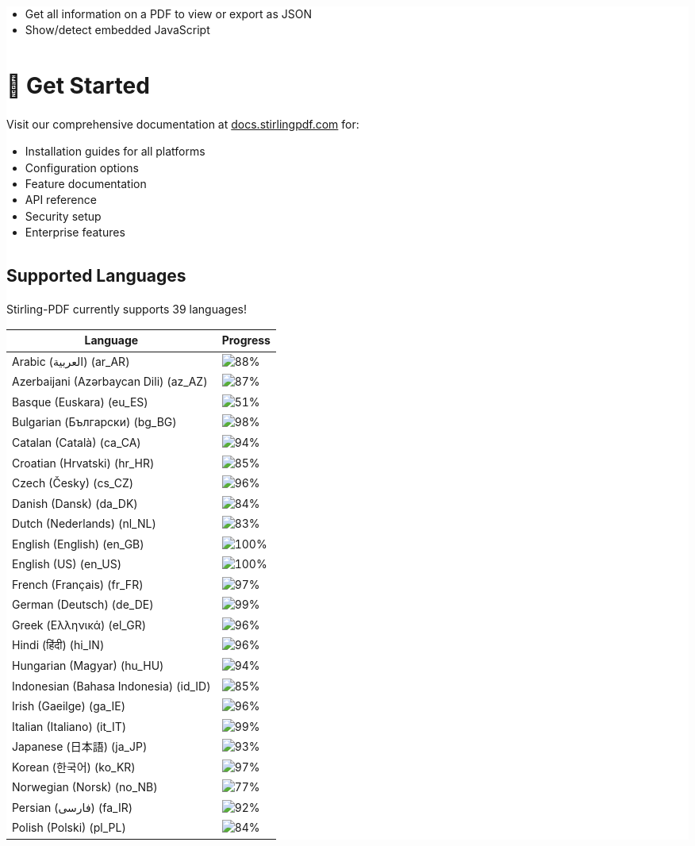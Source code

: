 - Get all information on a PDF to view or export as JSON
- Show/detect embedded JavaScript




# 📖 Get Started

Visit our comprehensive documentation at [docs.stirlingpdf.com](https://docs.stirlingpdf.com) for:

- Installation guides for all platforms
- Configuration options
- Feature documentation
- API reference
- Security setup
- Enterprise features


## Supported Languages

Stirling-PDF currently supports 39 languages!

| Language                                     | Progress                               |
| -------------------------------------------- | -------------------------------------- |
| Arabic (العربية) (ar_AR)                        | ![88%](https://geps.dev/progress/88)   |
| Azerbaijani (Azərbaycan Dili) (az_AZ)        | ![87%](https://geps.dev/progress/87)   |
| Basque (Euskara) (eu_ES)                     | ![51%](https://geps.dev/progress/51)   |
| Bulgarian (Български) (bg_BG)                | ![98%](https://geps.dev/progress/98)   |
| Catalan (Català) (ca_CA)                     | ![94%](https://geps.dev/progress/94)   |
| Croatian (Hrvatski) (hr_HR)                  | ![85%](https://geps.dev/progress/85)   |
| Czech (Česky) (cs_CZ)                        | ![96%](https://geps.dev/progress/96)   |
| Danish (Dansk) (da_DK)                       | ![84%](https://geps.dev/progress/84)   |
| Dutch (Nederlands) (nl_NL)                   | ![83%](https://geps.dev/progress/83)   |
| English (English) (en_GB)                    | ![100%](https://geps.dev/progress/100) |
| English (US) (en_US)                         | ![100%](https://geps.dev/progress/100) |
| French (Français) (fr_FR)                    | ![97%](https://geps.dev/progress/97)   |
| German (Deutsch) (de_DE)                     | ![99%](https://geps.dev/progress/99)   |
| Greek (Ελληνικά) (el_GR)                     | ![96%](https://geps.dev/progress/96)   |
| Hindi (हिंदी) (hi_IN)                          | ![96%](https://geps.dev/progress/96)   |
| Hungarian (Magyar) (hu_HU)                   | ![94%](https://geps.dev/progress/94)   |
| Indonesian (Bahasa Indonesia) (id_ID)        | ![85%](https://geps.dev/progress/85)   |
| Irish (Gaeilge) (ga_IE)                      | ![96%](https://geps.dev/progress/96)   |
| Italian (Italiano) (it_IT)                   | ![99%](https://geps.dev/progress/99)   |
| Japanese (日本語) (ja_JP)                    | ![93%](https://geps.dev/progress/93)   |
| Korean (한국어) (ko_KR)                      | ![97%](https://geps.dev/progress/97)   |
| Norwegian (Norsk) (no_NB)                    | ![77%](https://geps.dev/progress/77)   |
| Persian (فارسی) (fa_IR)                      | ![92%](https://geps.dev/progress/92)   |
| Polish (Polski) (pl_PL)                      | ![84%](https://geps.dev/progress/84)   |